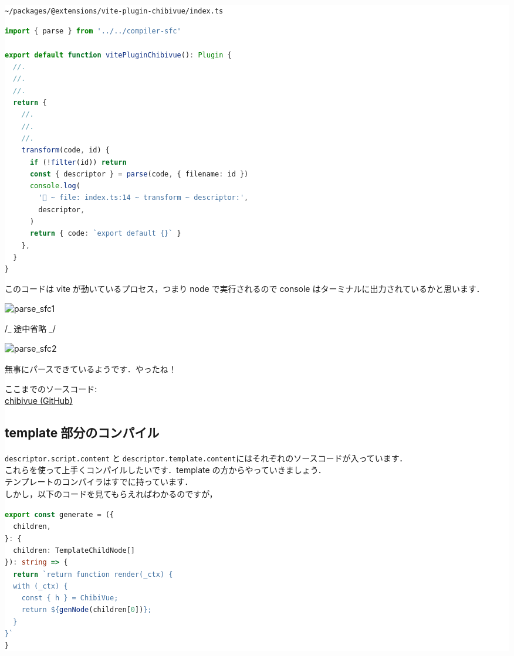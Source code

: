 `~/packages/@extensions/vite-plugin-chibivue/index.ts`

```ts
import { parse } from '../../compiler-sfc'

export default function vitePluginChibivue(): Plugin {
  //.
  //.
  //.
  return {
    //.
    //.
    //.
    transform(code, id) {
      if (!filter(id)) return
      const { descriptor } = parse(code, { filename: id })
      console.log(
        '🚀 ~ file: index.ts:14 ~ transform ~ descriptor:',
        descriptor,
      )
      return { code: `export default {}` }
    },
  }
}
```

このコードは vite が動いているプロセス，つまり node で実行されるので console はターミナルに出力されているかと思います．

![parse_sfc1](https://raw.githubusercontent.com/chibivue-land/chibivue/main/book/images/parse_sfc1.png)

/_ 途中省略 _/

![parse_sfc2](https://raw.githubusercontent.com/chibivue-land/chibivue/main/book/images/parse_sfc2.png)

無事にパースできているようです．やったね！

ここまでのソースコード:  
[chibivue (GitHub)](https://github.com/chibivue-land/chibivue/tree/main/book/impls/10_minimum_example/070_sfc_compiler2)

## template 部分のコンパイル

`descriptor.script.content` と `descriptor.template.content`にはそれぞれのソースコードが入っています．  
これらを使って上手くコンパイルしたいです．template の方からやっていきましょう．  
テンプレートのコンパイラはすでに持っています．  
しかし，以下のコードを見てもらえればわかるのですが，

```ts
export const generate = ({
  children,
}: {
  children: TemplateChildNode[]
}): string => {
  return `return function render(_ctx) {
  with (_ctx) {
    const { h } = ChibiVue;
    return ${genNode(children[0])};
  }
}`
}
```
